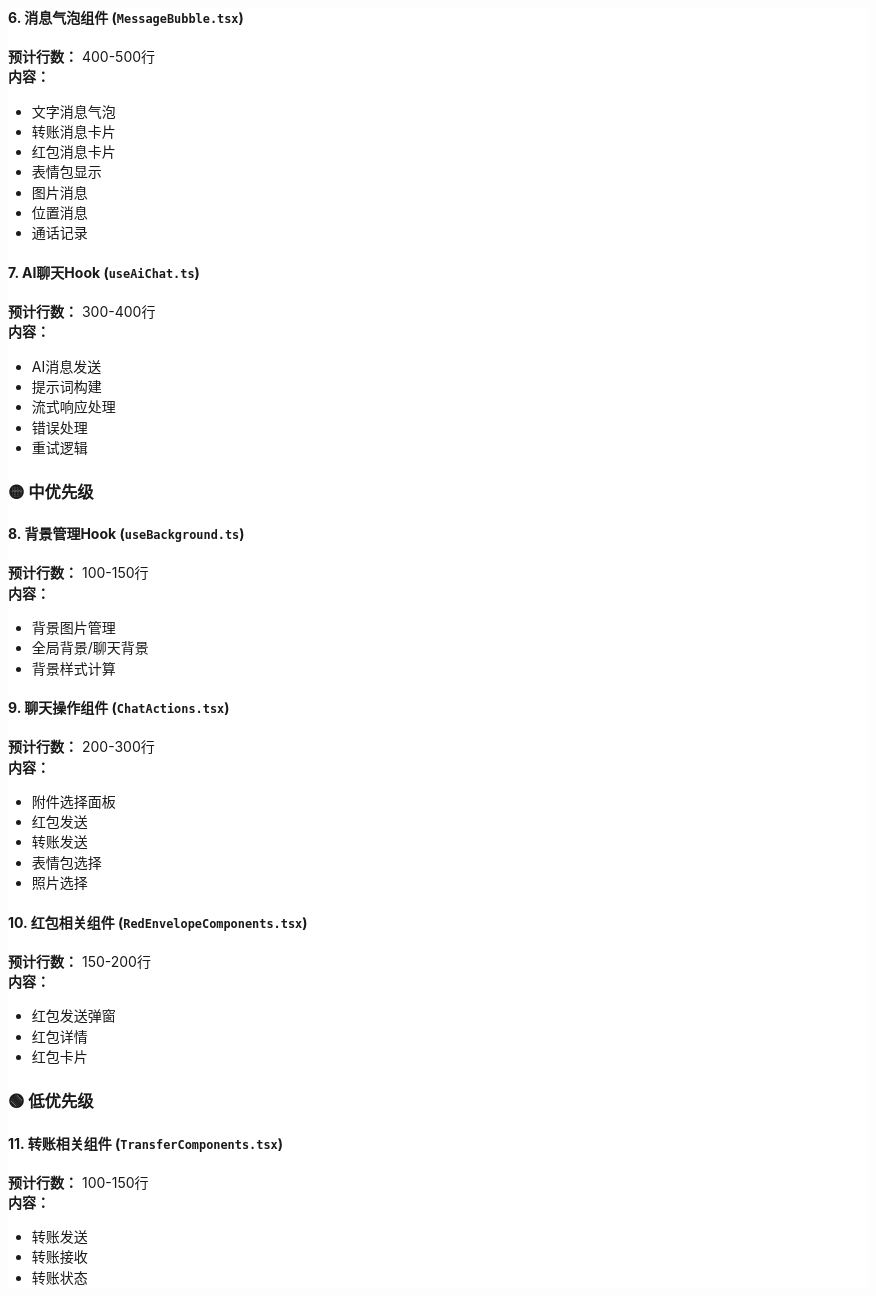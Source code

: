 #### 6. 消息气泡组件 (`MessageBubble.tsx`)
**预计行数：** 400-500行  
**内容：**
- 文字消息气泡
- 转账消息卡片
- 红包消息卡片
- 表情包显示
- 图片消息
- 位置消息
- 通话记录

#### 7. AI聊天Hook (`useAiChat.ts`)
**预计行数：** 300-400行  
**内容：**
- AI消息发送
- 提示词构建
- 流式响应处理
- 错误处理
- 重试逻辑

### 🟡 中优先级

#### 8. 背景管理Hook (`useBackground.ts`)
**预计行数：** 100-150行  
**内容：**
- 背景图片管理
- 全局背景/聊天背景
- 背景样式计算

#### 9. 聊天操作组件 (`ChatActions.tsx`)
**预计行数：** 200-300行  
**内容：**
- 附件选择面板
- 红包发送
- 转账发送
- 表情包选择
- 照片选择

#### 10. 红包相关组件 (`RedEnvelopeComponents.tsx`)
**预计行数：** 150-200行  
**内容：**
- 红包发送弹窗
- 红包详情
- 红包卡片

### 🟢 低优先级

#### 11. 转账相关组件 (`TransferComponents.tsx`)
**预计行数：** 100-150行  
**内容：**
- 转账发送
- 转账接收
- 转账状态
